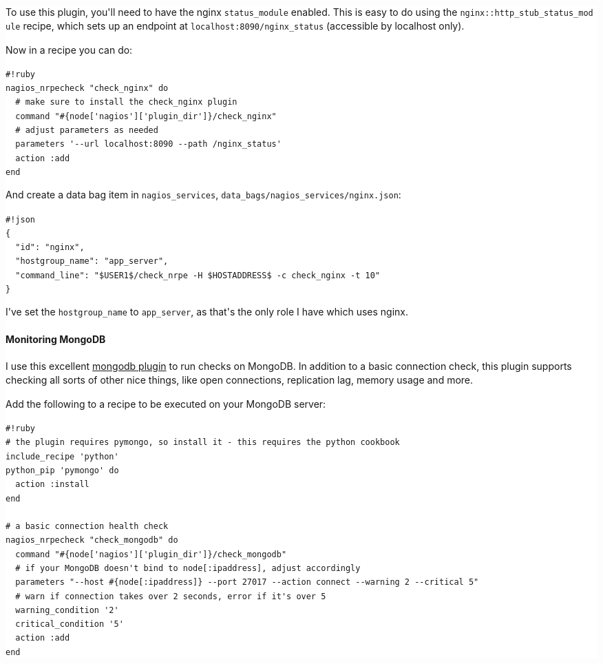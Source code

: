 To use this plugin, you'll need to have the nginx `status_module` enabled. This is easy to do using the `nginx::http_stub_status_module` recipe, which sets up an endpoint at `localhost:8090/nginx_status` (accessible by localhost only).

Now in a recipe you can do:

    #!ruby
    nagios_nrpecheck "check_nginx" do
      # make sure to install the check_nginx plugin
      command "#{node['nagios']['plugin_dir']}/check_nginx"
      # adjust parameters as needed
      parameters '--url localhost:8090 --path /nginx_status'
      action :add
    end

And create a data bag item in `nagios_services`, `data_bags/nagios_services/nginx.json`:

    #!json
    {
      "id": "nginx",
      "hostgroup_name": "app_server",
      "command_line": "$USER1$/check_nrpe -H $HOSTADDRESS$ -c check_nginx -t 10"
    }

I've set the `hostgroup_name` to `app_server`, as that's the only role I have which uses nginx.

#### Monitoring MongoDB

I use this excellent [mongodb plugin](https://github.com/mzupan/nagios-plugin-mongodb) to run checks on MongoDB. In addition to a basic connection check, this plugin supports checking all sorts of other nice things, like open connections, replication lag, memory usage and more.

Add the following to a recipe to be executed on your MongoDB server:

    #!ruby
    # the plugin requires pymongo, so install it - this requires the python cookbook
    include_recipe 'python'
    python_pip 'pymongo' do
      action :install
    end

    # a basic connection health check
    nagios_nrpecheck "check_mongodb" do
      command "#{node['nagios']['plugin_dir']}/check_mongodb"
      # if your MongoDB doesn't bind to node[:ipaddress], adjust accordingly
      parameters "--host #{node[:ipaddress]} --port 27017 --action connect --warning 2 --critical 5"
      # warn if connection takes over 2 seconds, error if it's over 5
      warning_condition '2'
      critical_condition '5'
      action :add
    end
